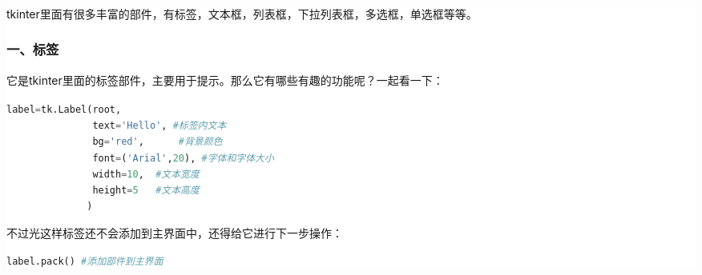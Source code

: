 tkinter里面有很多丰富的部件，有标签，文本框，列表框，下拉列表框，多选框，单选框等等。
<a name="r8aYD"></a>
### 一、标签
它是tkinter里面的标签部件，主要用于提示。那么它有哪些有趣的功能呢？一起看一下：
```python
label=tk.Label(root,  
               text='Hello', #标签内文本
               bg='red',      #背景颜色
               font=('Arial',20), #字体和字体大小
               width=10,  #文本宽度
               height=5   #文本高度
              )
```
不过光这样标签还不会添加到主界面中，还得给它进行下一步操作：
```python
label.pack() #添加部件到主界面
```